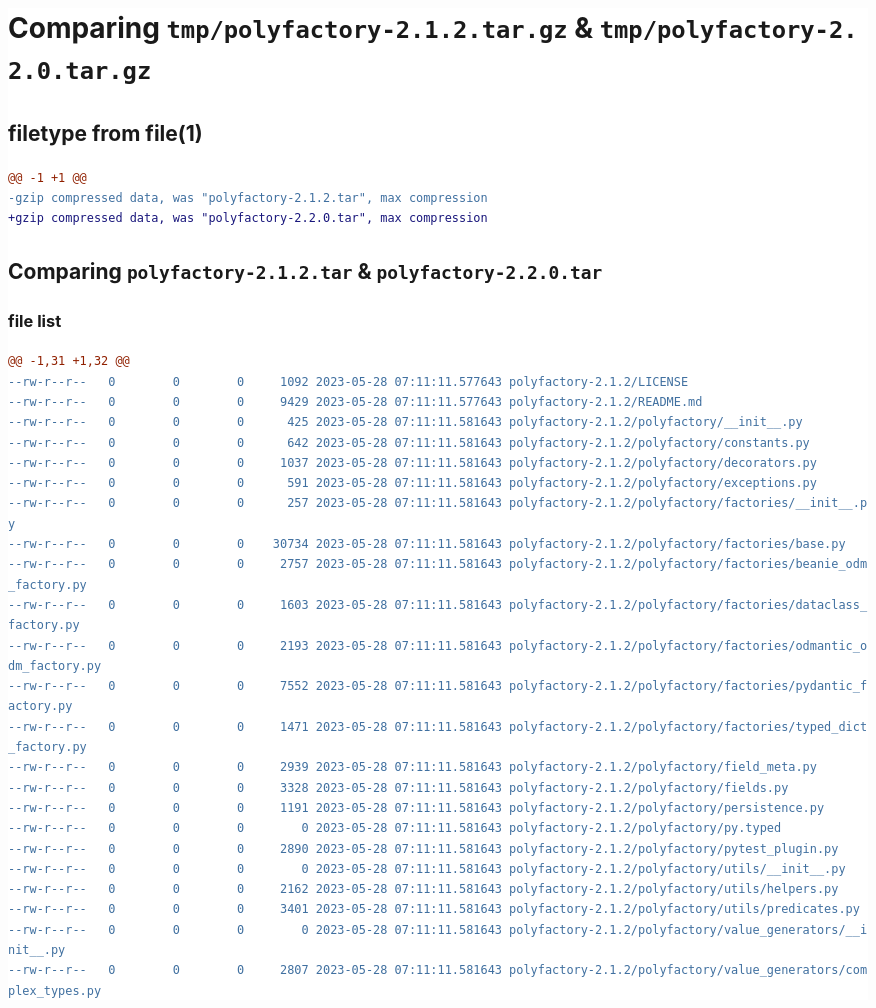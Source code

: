 # Comparing `tmp/polyfactory-2.1.2.tar.gz` & `tmp/polyfactory-2.2.0.tar.gz`

## filetype from file(1)

```diff
@@ -1 +1 @@
-gzip compressed data, was "polyfactory-2.1.2.tar", max compression
+gzip compressed data, was "polyfactory-2.2.0.tar", max compression
```

## Comparing `polyfactory-2.1.2.tar` & `polyfactory-2.2.0.tar`

### file list

```diff
@@ -1,31 +1,32 @@
--rw-r--r--   0        0        0     1092 2023-05-28 07:11:11.577643 polyfactory-2.1.2/LICENSE
--rw-r--r--   0        0        0     9429 2023-05-28 07:11:11.577643 polyfactory-2.1.2/README.md
--rw-r--r--   0        0        0      425 2023-05-28 07:11:11.581643 polyfactory-2.1.2/polyfactory/__init__.py
--rw-r--r--   0        0        0      642 2023-05-28 07:11:11.581643 polyfactory-2.1.2/polyfactory/constants.py
--rw-r--r--   0        0        0     1037 2023-05-28 07:11:11.581643 polyfactory-2.1.2/polyfactory/decorators.py
--rw-r--r--   0        0        0      591 2023-05-28 07:11:11.581643 polyfactory-2.1.2/polyfactory/exceptions.py
--rw-r--r--   0        0        0      257 2023-05-28 07:11:11.581643 polyfactory-2.1.2/polyfactory/factories/__init__.py
--rw-r--r--   0        0        0    30734 2023-05-28 07:11:11.581643 polyfactory-2.1.2/polyfactory/factories/base.py
--rw-r--r--   0        0        0     2757 2023-05-28 07:11:11.581643 polyfactory-2.1.2/polyfactory/factories/beanie_odm_factory.py
--rw-r--r--   0        0        0     1603 2023-05-28 07:11:11.581643 polyfactory-2.1.2/polyfactory/factories/dataclass_factory.py
--rw-r--r--   0        0        0     2193 2023-05-28 07:11:11.581643 polyfactory-2.1.2/polyfactory/factories/odmantic_odm_factory.py
--rw-r--r--   0        0        0     7552 2023-05-28 07:11:11.581643 polyfactory-2.1.2/polyfactory/factories/pydantic_factory.py
--rw-r--r--   0        0        0     1471 2023-05-28 07:11:11.581643 polyfactory-2.1.2/polyfactory/factories/typed_dict_factory.py
--rw-r--r--   0        0        0     2939 2023-05-28 07:11:11.581643 polyfactory-2.1.2/polyfactory/field_meta.py
--rw-r--r--   0        0        0     3328 2023-05-28 07:11:11.581643 polyfactory-2.1.2/polyfactory/fields.py
--rw-r--r--   0        0        0     1191 2023-05-28 07:11:11.581643 polyfactory-2.1.2/polyfactory/persistence.py
--rw-r--r--   0        0        0        0 2023-05-28 07:11:11.581643 polyfactory-2.1.2/polyfactory/py.typed
--rw-r--r--   0        0        0     2890 2023-05-28 07:11:11.581643 polyfactory-2.1.2/polyfactory/pytest_plugin.py
--rw-r--r--   0        0        0        0 2023-05-28 07:11:11.581643 polyfactory-2.1.2/polyfactory/utils/__init__.py
--rw-r--r--   0        0        0     2162 2023-05-28 07:11:11.581643 polyfactory-2.1.2/polyfactory/utils/helpers.py
--rw-r--r--   0        0        0     3401 2023-05-28 07:11:11.581643 polyfactory-2.1.2/polyfactory/utils/predicates.py
--rw-r--r--   0        0        0        0 2023-05-28 07:11:11.581643 polyfactory-2.1.2/polyfactory/value_generators/__init__.py
--rw-r--r--   0        0        0     2807 2023-05-28 07:11:11.581643 polyfactory-2.1.2/polyfactory/value_generators/complex_types.py
```